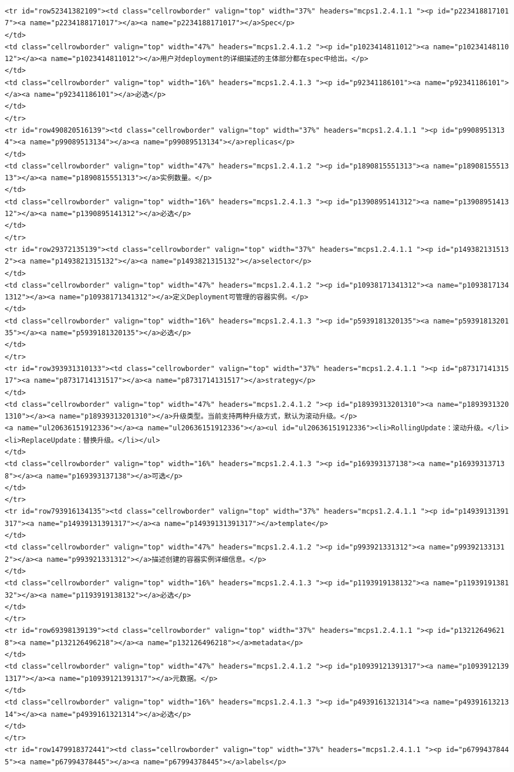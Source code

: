     <tr id="row52341382109"><td class="cellrowborder" valign="top" width="37%" headers="mcps1.2.4.1.1 "><p id="p2234188171017"><a name="p2234188171017"></a><a name="p2234188171017"></a>Spec</p>
    </td>
    <td class="cellrowborder" valign="top" width="47%" headers="mcps1.2.4.1.2 "><p id="p1023414811012"><a name="p1023414811012"></a><a name="p1023414811012"></a>用户对deployment的详细描述的主体部分都在spec中给出。</p>
    </td>
    <td class="cellrowborder" valign="top" width="16%" headers="mcps1.2.4.1.3 "><p id="p92341186101"><a name="p92341186101"></a><a name="p92341186101"></a>必选</p>
    </td>
    </tr>
    <tr id="row490820516139"><td class="cellrowborder" valign="top" width="37%" headers="mcps1.2.4.1.1 "><p id="p99089513134"><a name="p99089513134"></a><a name="p99089513134"></a>replicas</p>
    </td>
    <td class="cellrowborder" valign="top" width="47%" headers="mcps1.2.4.1.2 "><p id="p1890815551313"><a name="p1890815551313"></a><a name="p1890815551313"></a>实例数量。</p>
    </td>
    <td class="cellrowborder" valign="top" width="16%" headers="mcps1.2.4.1.3 "><p id="p1390895141312"><a name="p1390895141312"></a><a name="p1390895141312"></a>必选</p>
    </td>
    </tr>
    <tr id="row29372135139"><td class="cellrowborder" valign="top" width="37%" headers="mcps1.2.4.1.1 "><p id="p1493821315132"><a name="p1493821315132"></a><a name="p1493821315132"></a>selector</p>
    </td>
    <td class="cellrowborder" valign="top" width="47%" headers="mcps1.2.4.1.2 "><p id="p10938171341312"><a name="p10938171341312"></a><a name="p10938171341312"></a>定义Deployment可管理的容器实例。</p>
    </td>
    <td class="cellrowborder" valign="top" width="16%" headers="mcps1.2.4.1.3 "><p id="p5939181320135"><a name="p5939181320135"></a><a name="p5939181320135"></a>必选</p>
    </td>
    </tr>
    <tr id="row393931310133"><td class="cellrowborder" valign="top" width="37%" headers="mcps1.2.4.1.1 "><p id="p8731714131517"><a name="p8731714131517"></a><a name="p8731714131517"></a>strategy</p>
    </td>
    <td class="cellrowborder" valign="top" width="47%" headers="mcps1.2.4.1.2 "><p id="p18939313201310"><a name="p18939313201310"></a><a name="p18939313201310"></a>升级类型。当前支持两种升级方式，默认为滚动升级。</p>
    <a name="ul20636151912336"></a><a name="ul20636151912336"></a><ul id="ul20636151912336"><li>RollingUpdate：滚动升级。</li><li>ReplaceUpdate：替换升级。</li></ul>
    </td>
    <td class="cellrowborder" valign="top" width="16%" headers="mcps1.2.4.1.3 "><p id="p169393137138"><a name="p169393137138"></a><a name="p169393137138"></a>可选</p>
    </td>
    </tr>
    <tr id="row793916134135"><td class="cellrowborder" valign="top" width="37%" headers="mcps1.2.4.1.1 "><p id="p14939131391317"><a name="p14939131391317"></a><a name="p14939131391317"></a>template</p>
    </td>
    <td class="cellrowborder" valign="top" width="47%" headers="mcps1.2.4.1.2 "><p id="p993921331312"><a name="p993921331312"></a><a name="p993921331312"></a>描述创建的容器实例详细信息。</p>
    </td>
    <td class="cellrowborder" valign="top" width="16%" headers="mcps1.2.4.1.3 "><p id="p1193919138132"><a name="p1193919138132"></a><a name="p1193919138132"></a>必选</p>
    </td>
    </tr>
    <tr id="row69398139139"><td class="cellrowborder" valign="top" width="37%" headers="mcps1.2.4.1.1 "><p id="p132126496218"><a name="p132126496218"></a><a name="p132126496218"></a>metadata</p>
    </td>
    <td class="cellrowborder" valign="top" width="47%" headers="mcps1.2.4.1.2 "><p id="p10939121391317"><a name="p10939121391317"></a><a name="p10939121391317"></a>元数据。</p>
    </td>
    <td class="cellrowborder" valign="top" width="16%" headers="mcps1.2.4.1.3 "><p id="p4939161321314"><a name="p4939161321314"></a><a name="p4939161321314"></a>必选</p>
    </td>
    </tr>
    <tr id="row1479918372441"><td class="cellrowborder" valign="top" width="37%" headers="mcps1.2.4.1.1 "><p id="p67994378445"><a name="p67994378445"></a><a name="p67994378445"></a>labels</p>